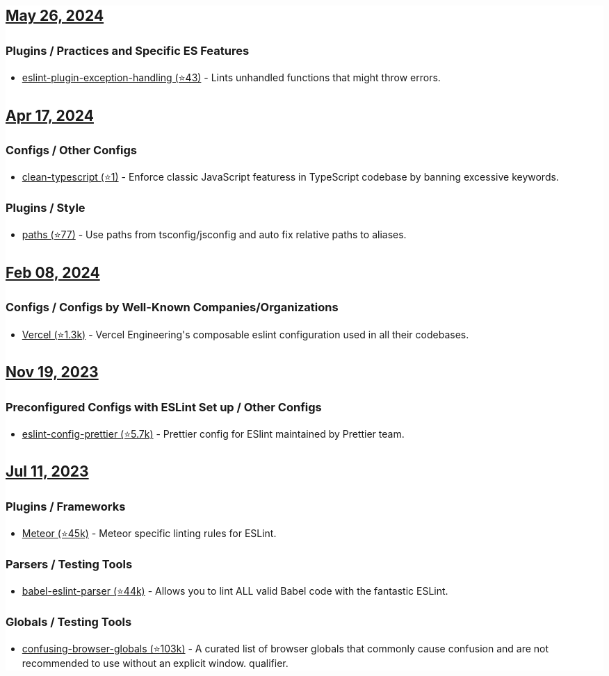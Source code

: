 ## [May 26, 2024](/content/2024/05/26/README.md)

### Plugins / Practices and Specific ES Features

*   [eslint-plugin-exception-handling (⭐43)](https://github.com/Akronae/eslint-plugin-exception-handling) - Lints unhandled functions that might throw errors.

## [Apr 17, 2024](/content/2024/04/17/README.md)

### Configs / Other Configs

*   [clean-typescript (⭐1)](https://github.com/cunarist/eslint-config-clean-typescript) - Enforce classic JavaScript featuress in TypeScript codebase by banning excessive keywords.

### Plugins / Style

*   [paths (⭐77)](https://github.com/vitonsky/eslint-plugin-paths) - Use paths from tsconfig/jsconfig and auto fix relative paths to aliases.

## [Feb 08, 2024](/content/2024/02/08/README.md)

### Configs / Configs by Well-Known Companies/Organizations

*   [Vercel (⭐1.3k)](https://github.com/vercel/style-guide/tree/canary/eslint) - Vercel Engineering's composable eslint configuration used in all their codebases.

## [Nov 19, 2023](/content/2023/11/19/README.md)

### Preconfigured Configs with ESLint Set up / Other Configs

*   [eslint-config-prettier (⭐5.7k)](https://github.com/prettier/eslint-config-prettier) - Prettier config for ESlint maintained by Prettier team.

## [Jul 11, 2023](/content/2023/07/11/README.md)

### Plugins / Frameworks

*   [Meteor (⭐45k)](https://github.com/meteor/meteor/tree/devel/npm-packages/eslint-plugin-meteor) - Meteor specific linting rules for ESLint.

### Parsers / Testing Tools

*   [babel-eslint-parser (⭐44k)](https://github.com/babel/babel/tree/main/eslint/babel-eslint-parser) - Allows you to lint ALL valid Babel code with the fantastic ESLint.

### Globals / Testing Tools

*   [confusing-browser-globals (⭐103k)](https://github.com/facebook/create-react-app/tree/main/packages/confusing-browser-globals) - A curated list of browser globals that commonly cause confusion and are not recommended to use without an explicit window. qualifier.
